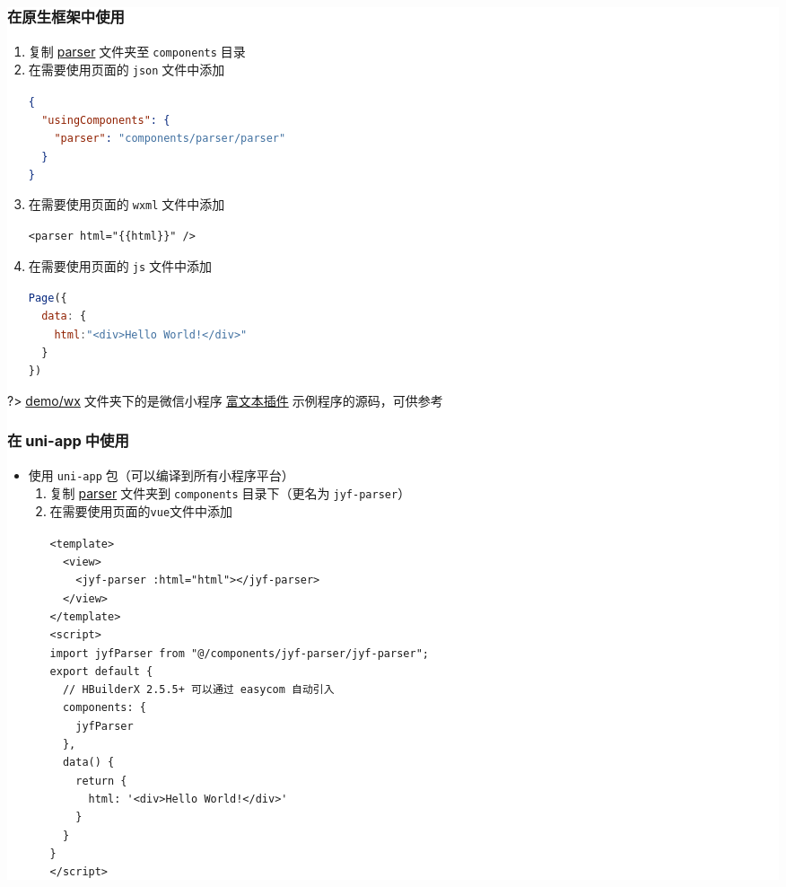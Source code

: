 ### 在原生框架中使用 ###
1. 复制 [parser](#插件包说明) 文件夹至 `components` 目录  
2. 在需要使用页面的 `json` 文件中添加  
   ``` json
   {
     "usingComponents": {
       "parser": "components/parser/parser"
     }
   }
   ```
3. 在需要使用页面的 `wxml` 文件中添加  
   ``` wxml
   <parser html="{{html}}" />
   ```
4. 在需要使用页面的 `js` 文件中添加  
   ``` javascript
   Page({
     data: {
       html:"<div>Hello World!</div>"
     }
   })
   ```

?> [demo/wx](https://github.com/jin-yufeng/Parser/tree/master/demo/wx) 文件夹下的是微信小程序 [富文本插件](#立即体验) 示例程序的源码，可供参考  

### 在 uni-app 中使用 ###
- 使用 `uni-app` 包（可以编译到所有小程序平台）  
  1. 复制 [parser](#插件包说明) 文件夹到 `components` 目录下（更名为 `jyf-parser`）  
  2. 在需要使用页面的`vue`文件中添加  
     ```vue
     <template>
       <view>
         <jyf-parser :html="html"></jyf-parser>
       </view>
     </template>
     <script>
     import jyfParser from "@/components/jyf-parser/jyf-parser";
     export default {
       // HBuilderX 2.5.5+ 可以通过 easycom 自动引入
       components: {
         jyfParser
       },
       data() {
         return {
           html: '<div>Hello World!</div>'
         }
       }
     }
     </script>
     ```
  